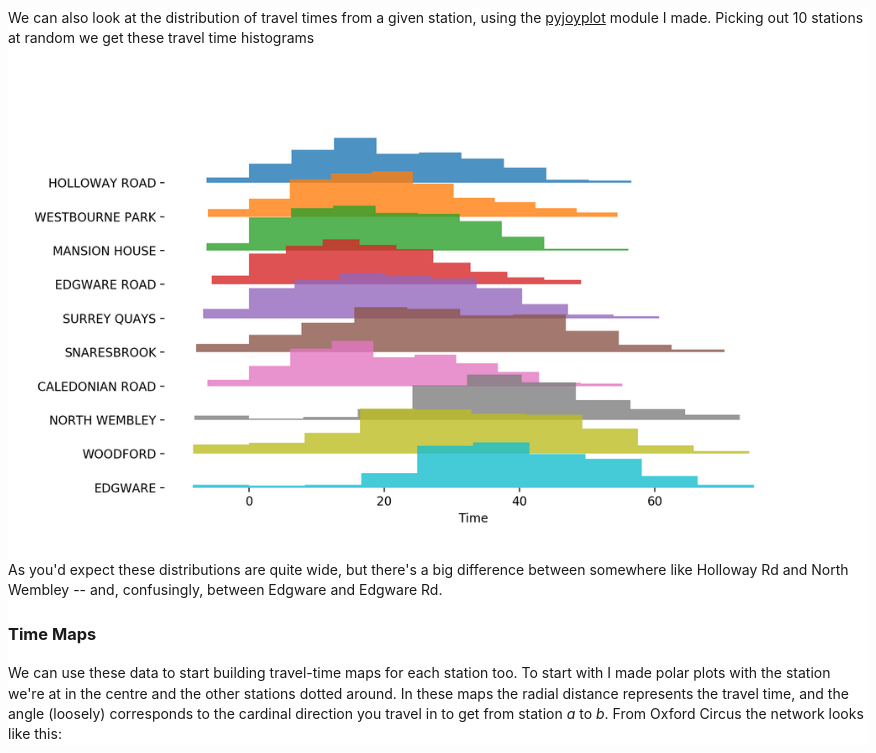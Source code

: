 We can also look at the distribution of travel times from a given station, using the [pyjoyplot](https://neal-o-r.github.io/2018/04/12/pyjoyplot.html) module I made. Picking out 10 stations at random we get these travel time histograms

![hists](../images/tube/10_stations_hist.png)

As you'd expect these distributions are quite wide, but there's a big difference between somewhere like Holloway Rd and North Wembley -- and, confusingly, between Edgware and Edgware Rd.

### Time Maps

We can use these data to start building travel-time maps for each station too. To start with I made polar plots with the station we're at in the centre and the other stations dotted around. In these maps the radial distance represents the travel time, and the angle (loosely) corresponds to the cardinal direction you travel in to get from station $a$ to $b$. From Oxford Circus the network looks like this:
